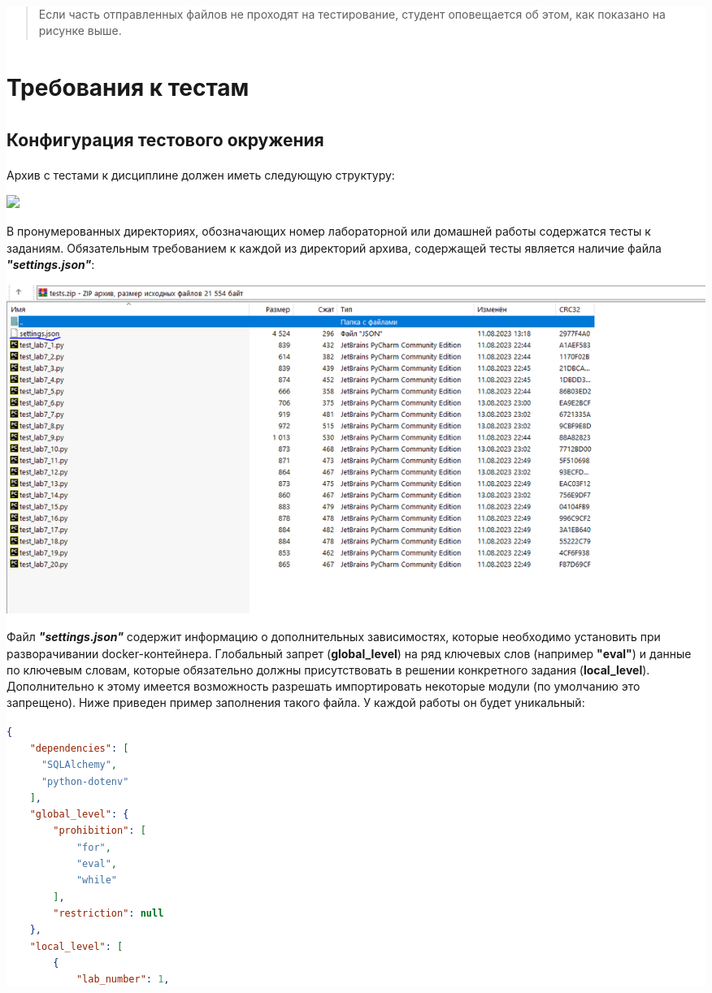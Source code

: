 > Если часть отправленных файлов не проходят на тестирование, студент оповещается
> об этом, как показано на рисунке выше.


# Требования к тестам

## Конфигурация тестового окружения
Архив с тестами к дисциплине должен иметь следующую структуру:

![](./readme_images/test_archive.png)

В пронумерованных директориях, обозначающих номер лабораторной или
домашней работы содержатся тесты к заданиям. Обязательным требованием к
каждой из директорий архива, содержащей тесты является наличие файла 
**_"settings.json"_**:

![](./readme_images/test_lab_dir.png)

Файл **_"settings.json"_** содержит информацию о дополнительных зависимостях,
которые необходимо установить при разворачивании docker-контейнера. Глобальный
запрет (**global_level**) на ряд ключевых слов (например **"eval"**) и данные по ключевым словам,
которые обязательно должны присутствовать в решении конкретного задания (**local_level**).
Дополнительно к этому имеется возможность разрешать импортировать некоторые модули
(по умолчанию это запрещено).
Ниже приведен пример заполнения такого файла. У каждой работы он будет
уникальный:
```json
{
    "dependencies": [
      "SQLAlchemy",
      "python-dotenv"
    ],
    "global_level": {
        "prohibition": [
            "for",
            "eval",
            "while"
        ],
        "restriction": null
    },
    "local_level": [
        {
            "lab_number": 1,
```